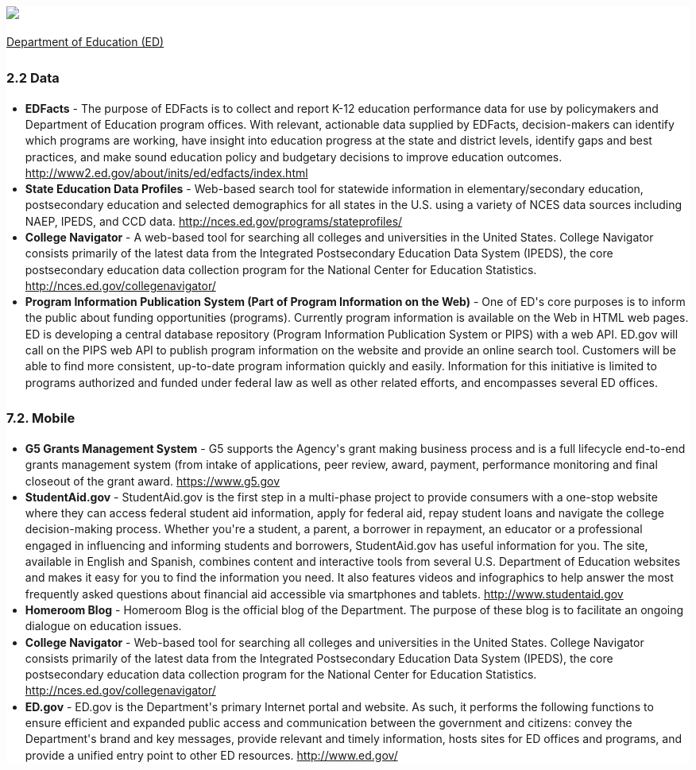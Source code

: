 [![](http://kinlane-productions2.s3.amazonaws.com/digital-strategy/logos/ed.png)](http://www.ed.gov)

[Department of Education (ED)](http://www.ed.gov)

### 2.2 Data

*   **EDFacts** - The purpose of EDFacts is to collect and report K-12 education performance data for use by policymakers and Department of Education program offices. With relevant, actionable data supplied by EDFacts, decision-makers can identify which programs are working, have insight into education progress at the state and district levels, identify gaps and best practices, and make sound education policy and budgetary decisions to improve education outcomes. http://www2.ed.gov/about/inits/ed/edfacts/index.html
*   **State Education Data Profiles** - Web-based search tool for statewide information in elementary/secondary education, postsecondary education and selected demographics for all states in the U.S. using a variety of NCES data sources including NAEP, IPEDS, and CCD data. http://nces.ed.gov/programs/stateprofiles/
*   **College Navigator** - A web-based tool for searching all colleges and universities in the United States. College Navigator consists primarily of the latest data from the Integrated Postsecondary Education Data System (IPEDS), the core postsecondary education data collection program for the National Center for Education Statistics. http://nces.ed.gov/collegenavigator/
*   **Program Information Publication System (Part of Program Information on the Web)** - One of ED's core purposes is to inform the public about funding opportunities (programs). Currently program information is available on the Web in HTML web pages. ED is developing a central database repository (Program Information Publication System or PIPS) with a web API. ED.gov will call on the PIPS web API to publish program information on the website and provide an online search tool. Customers will be able to find more consistent, up-to-date program information quickly and easily. Information for this initiative is limited to programs authorized and funded under federal law as well as other related efforts, and encompasses several ED offices.

### 7.2. Mobile

*   **G5 Grants Management System** - G5 supports the Agency's grant making business process and is a full lifecycle end-to-end grants management system (from intake of applications, peer review, award, payment, performance monitoring and final closeout of the grant award. https://www.g5.gov
*   **StudentAid.gov** - StudentAid.gov is the first step in a multi-phase project to provide consumers with a one-stop website where they can access federal student aid information, apply for federal aid, repay student loans and navigate the college decision-making process. Whether you're a student, a parent, a borrower in repayment, an educator or a professional engaged in influencing and informing students and borrowers, StudentAid.gov has useful information for you. The site, available in English and Spanish, combines content and interactive tools from several U.S. Department of Education websites and makes it easy for you to find the information you need. It also features videos and infographics to help answer the most frequently asked questions about financial aid accessible via smartphones and tablets. http://www.studentaid.gov
*   **Homeroom Blog** - Homeroom Blog is the official blog of the Department. The purpose of these blog is to facilitate an ongoing dialogue on education issues.
*   **College Navigator** - Web-based tool for searching all colleges and universities in the United States. College Navigator consists primarily of the latest data from the Integrated Postsecondary Education Data System (IPEDS), the core postsecondary education data collection program for the National Center for Education Statistics. http://nces.ed.gov/collegenavigator/
*   **ED.gov** - ED.gov is the Department's primary Internet portal and website. As such, it performs the following functions to ensure efficient and expanded public access and communication between the government and citizens: convey the Department's brand and key messages, provide relevant and timely information, hosts sites for ED offices and programs, and provide a unified entry point to other ED resources. http://www.ed.gov/
